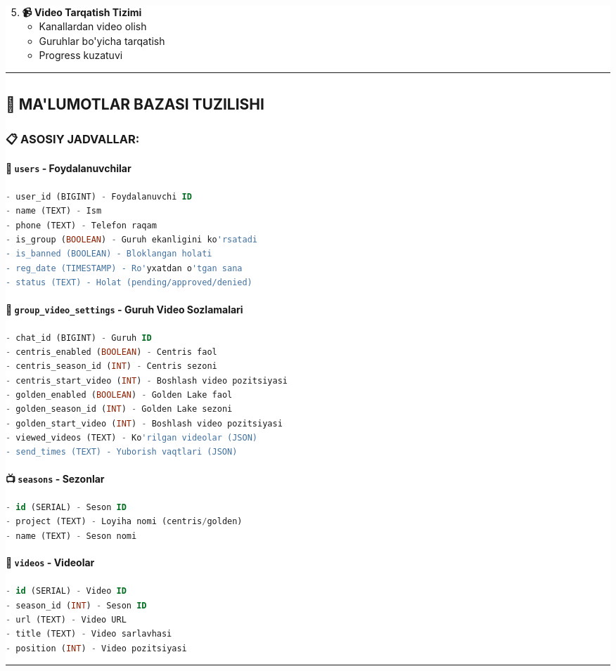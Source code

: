 5. **📹 Video Tarqatish Tizimi**
   - Kanallardan video olish
   - Guruhlar bo'yicha tarqatish
   - Progress kuzatuvi

---

## 💾 MA'LUMOTLAR BAZASI TUZILISHI

### 📋 ASOSIY JADVALLAR:

#### 👤 `users` - Foydalanuvchilar
```sql
- user_id (BIGINT) - Foydalanuvchi ID
- name (TEXT) - Ism
- phone (TEXT) - Telefon raqam
- is_group (BOOLEAN) - Guruh ekanligini ko'rsatadi
- is_banned (BOOLEAN) - Bloklangan holati
- reg_date (TIMESTAMP) - Ro'yxatdan o'tgan sana
- status (TEXT) - Holat (pending/approved/denied)
```

#### 🏢 `group_video_settings` - Guruh Video Sozlamalari
```sql
- chat_id (BIGINT) - Guruh ID
- centris_enabled (BOOLEAN) - Centris faol
- centris_season_id (INT) - Centris sezoni
- centris_start_video (INT) - Boshlash video pozitsiyasi
- golden_enabled (BOOLEAN) - Golden Lake faol
- golden_season_id (INT) - Golden Lake sezoni
- golden_start_video (INT) - Boshlash video pozitsiyasi
- viewed_videos (TEXT) - Ko'rilgan videolar (JSON)
- send_times (TEXT) - Yuborish vaqtlari (JSON)
```

#### 📺 `seasons` - Sezonlar
```sql
- id (SERIAL) - Seson ID
- project (TEXT) - Loyiha nomi (centris/golden)
- name (TEXT) - Seson nomi
```

#### 🎥 `videos` - Videolar
```sql
- id (SERIAL) - Video ID
- season_id (INT) - Seson ID
- url (TEXT) - Video URL
- title (TEXT) - Video sarlavhasi
- position (INT) - Video pozitsiyasi
```

---
